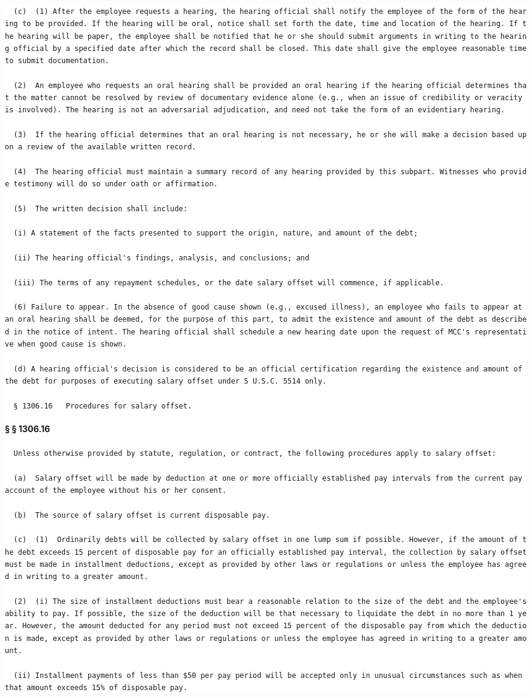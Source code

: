      (c)  (1) After the employee requests a hearing, the hearing official shall notify the employee of the form of the hearing to be provided. If the hearing will be oral, notice shall set forth the date, time and location of the hearing. If the hearing will be paper, the employee shall be notified that he or she should submit arguments in writing to the hearing official by a specified date after which the record shall be closed. This date shall give the employee reasonable time to submit documentation.

      (2)  An employee who requests an oral hearing shall be provided an oral hearing if the hearing official determines that the matter cannot be resolved by review of documentary evidence alone (e.g., when an issue of credibility or veracity is involved). The hearing is not an adversarial adjudication, and need not take the form of an evidentiary hearing.

      (3)  If the hearing official determines that an oral hearing is not necessary, he or she will make a decision based upon a review of the available written record.

      (4)  The hearing official must maintain a summary record of any hearing provided by this subpart. Witnesses who provide testimony will do so under oath or affirmation.

      (5)  The written decision shall include:

      (i) A statement of the facts presented to support the origin, nature, and amount of the debt;

      (ii) The hearing official's findings, analysis, and conclusions; and

      (iii) The terms of any repayment schedules, or the date salary offset will commence, if applicable.

      (6) Failure to appear. In the absence of good cause shown (e.g., excused illness), an employee who fails to appear at an oral hearing shall be deemed, for the purpose of this part, to admit the existence and amount of the debt as described in the notice of intent. The hearing official shall schedule a new hearing date upon the request of MCC's representative when good cause is shown.

      (d) A hearing official's decision is considered to be an official certification regarding the existence and amount of the debt for purposes of executing salary offset under 5 U.S.C. 5514 only.

      § 1306.16   Procedures for salary offset.

#### § § 1306.16

      Unless otherwise provided by statute, regulation, or contract, the following procedures apply to salary offset:

      (a)  Salary offset will be made by deduction at one or more officially established pay intervals from the current pay account of the employee without his or her consent.

      (b)  The source of salary offset is current disposable pay.

      (c)  (1)  Ordinarily debts will be collected by salary offset in one lump sum if possible. However, if the amount of the debt exceeds 15 percent of disposable pay for an officially established pay interval, the collection by salary offset must be made in installment deductions, except as provided by other laws or regulations or unless the employee has agreed in writing to a greater amount.

      (2)  (i) The size of installment deductions must bear a reasonable relation to the size of the debt and the employee's ability to pay. If possible, the size of the deduction will be that necessary to liquidate the debt in no more than 1 year. However, the amount deducted for any period must not exceed 15 percent of the disposable pay from which the deduction is made, except as provided by other laws or regulations or unless the employee has agreed in writing to a greater amount.

      (ii) Installment payments of less than $50 per pay period will be accepted only in unusual circumstances such as when that amount exceeds 15% of disposable pay.
